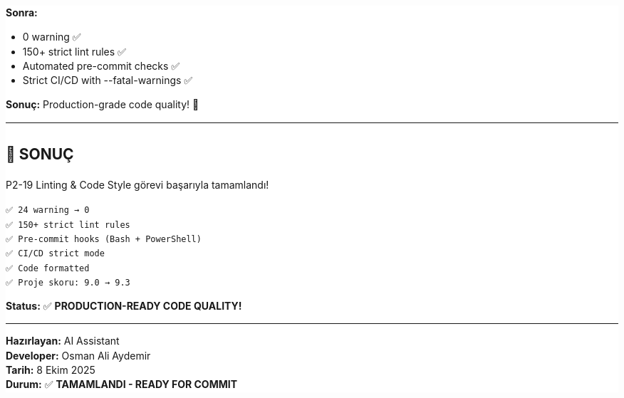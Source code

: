 **Sonra:**
- 0 warning ✅
- 150+ strict lint rules ✅
- Automated pre-commit checks ✅
- Strict CI/CD with --fatal-warnings ✅

**Sonuç:** Production-grade code quality! 🚀

---

## 🎉 SONUÇ

P2-19 Linting & Code Style görevi başarıyla tamamlandı!

```
✅ 24 warning → 0
✅ 150+ strict lint rules
✅ Pre-commit hooks (Bash + PowerShell)
✅ CI/CD strict mode
✅ Code formatted
✅ Proje skoru: 9.0 → 9.3
```

**Status:** ✅ **PRODUCTION-READY CODE QUALITY!**

---

**Hazırlayan:** AI Assistant  
**Developer:** Osman Ali Aydemir  
**Tarih:** 8 Ekim 2025  
**Durum:** ✅ **TAMAMLANDI - READY FOR COMMIT**
